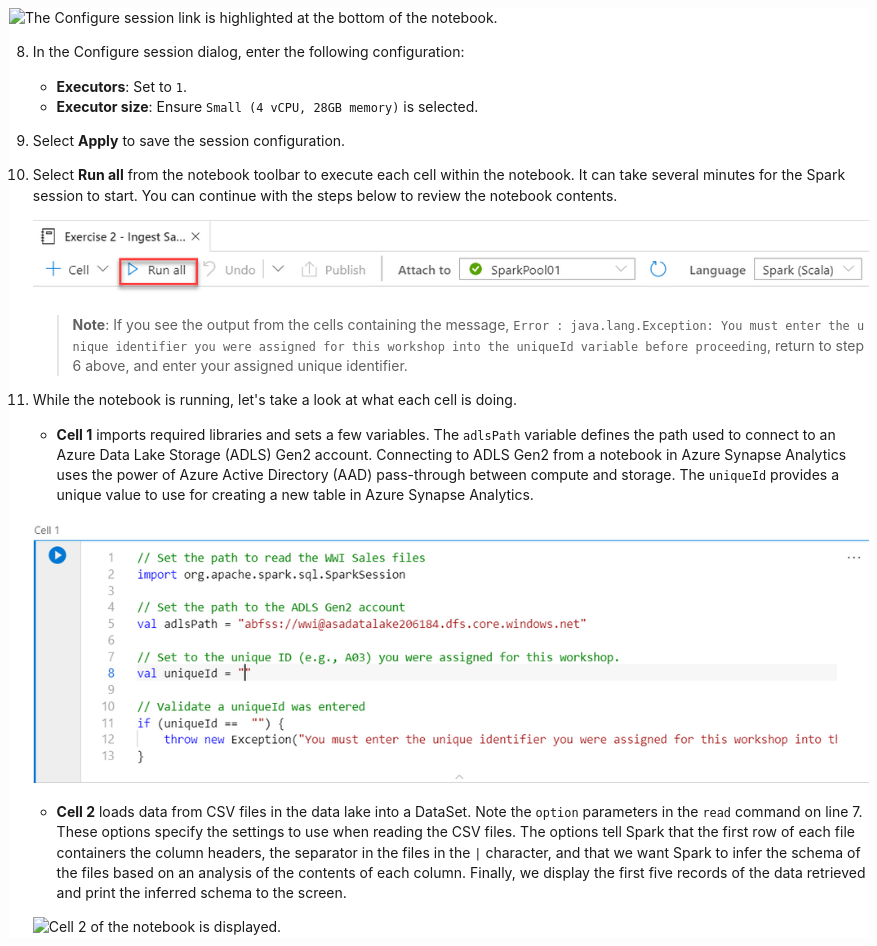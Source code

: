    ![The Configure session link is highlighted at the bottom of the notebook.](media/ex-shared-configure-session.png "Configure session")

8. In the Configure session dialog, enter the following configuration:

   - **Executors**: Set to `1`.
   - **Executor size**: Ensure `Small (4 vCPU, 28GB memory)` is selected.

9. Select **Apply** to save the session configuration.

10. Select **Run all** from the notebook toolbar to execute each cell within the notebook. It can take several minutes for the Spark session to start. You can continue with the steps below to review the notebook contents.

    ![The Run all button on the notebook toolbar is highlighted.](media/ex02-runall.png "Select Run all")

    > **Note**: If you see the output from the cells containing the message, `Error : java.lang.Exception: You must enter the unique identifier you were assigned for this workshop into the uniqueId variable before proceeding`, return to step 6 above, and enter your assigned unique identifier.

11. While the notebook is running, let's take a look at what each cell is doing.

    - **Cell 1** imports required libraries and sets a few variables. The `adlsPath` variable defines the path used to connect to an Azure Data Lake Storage (ADLS) Gen2 account. Connecting to ADLS Gen2 from a notebook in Azure Synapse Analytics uses the power of Azure Active Directory (AAD) pass-through between compute and storage. The `uniqueId` provides a unique value to use for creating a new table in Azure Synapse Analytics.

    ![Cell 1 of the notebook is displayed.](media/ex02-notebookingest-cell1.png "Notebook Cell 1")

    - **Cell 2** loads data from CSV files in the data lake into a DataSet. Note the `option` parameters in the `read` command on line 7. These options specify the settings to use when reading the CSV files. The options tell Spark that the first row of each file containers the column headers, the separator in the files in the `|` character, and that we want Spark to infer the schema of the files based on an analysis of the contents of each column. Finally, we display the first five records of the data retrieved and print the inferred schema to the screen.

    ![Cell 2 of the notebook is displayed.](media/ex02-notebooks-ingest-cell-2.png "Notebook Cell 2")
